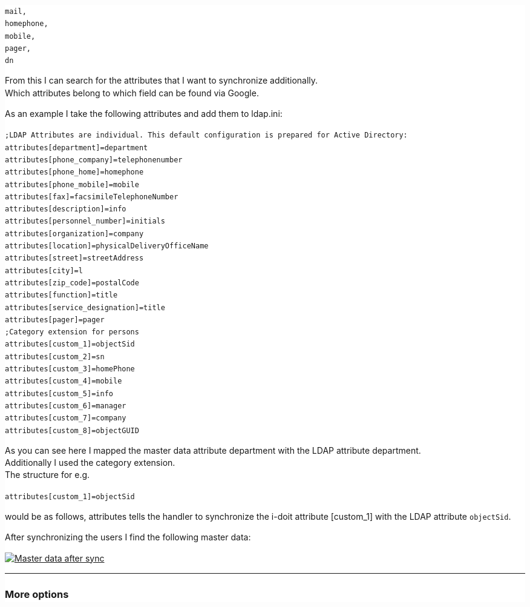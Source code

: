     mail,
    homephone,
    mobile,
    pager,
    dn

From this I can search for the attributes that I want to synchronize additionally.<br>
Which attributes belong to which field can be found via Google.

As an example I take the following attributes and add them to ldap.ini:

    ;LDAP Attributes are individual. This default configuration is prepared for Active Directory:
    attributes[department]=department
    attributes[phone_company]=telephonenumber
    attributes[phone_home]=homephone
    attributes[phone_mobile]=mobile
    attributes[fax]=facsimileTelephoneNumber
    attributes[description]=info
    attributes[personnel_number]=initials
    attributes[organization]=company
    attributes[location]=physicalDeliveryOfficeName
    attributes[street]=streetAddress
    attributes[city]=l
    attributes[zip_code]=postalCode
    attributes[function]=title
    attributes[service_designation]=title
    attributes[pager]=pager
    ;Category extension for persons
    attributes[custom_1]=objectSid
    attributes[custom_2]=sn
    attributes[custom_3]=homePhone
    attributes[custom_4]=mobile
    attributes[custom_5]=info
    attributes[custom_6]=manager
    attributes[custom_7]=company
    attributes[custom_8]=objectGUID

As you can see here I mapped the master data attribute department with the LDAP attribute department.<br>
Additionally I used the category extension.<br>
The structure for e.g.<br>

    attributes[custom_1]=objectSid

would be as follows, attributes tells the handler to synchronize the i-doit attribute [custom_1] with the LDAP attribute `objectSid`.

After synchronizing the users I find the following master data:

[![Master data after sync](../../assets/images/en/automation-and-integration/ldap/import-users-and-groups/10-htiuag.png)](../../assets/images/en/automation-and-integration/ldap/import-users-and-groups/10-htiuag.png)

* * *

### More options

